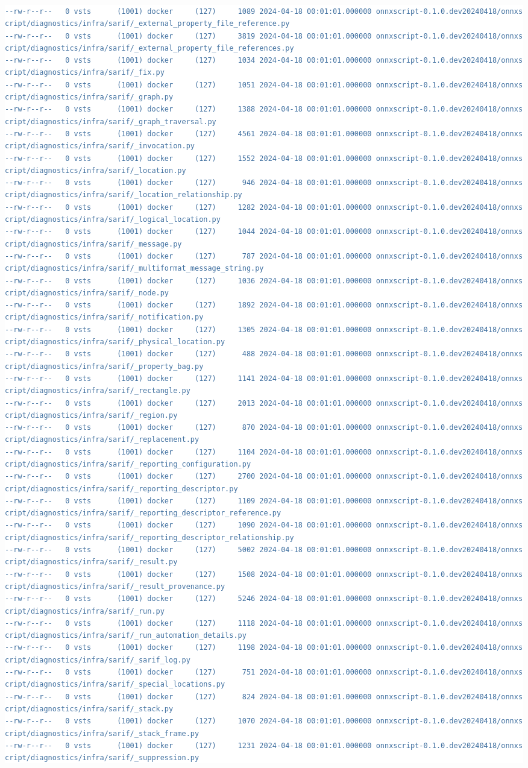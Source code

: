 ```diff
--rw-r--r--   0 vsts      (1001) docker     (127)     1089 2024-04-18 00:01:01.000000 onnxscript-0.1.0.dev20240418/onnxscript/diagnostics/infra/sarif/_external_property_file_reference.py
--rw-r--r--   0 vsts      (1001) docker     (127)     3819 2024-04-18 00:01:01.000000 onnxscript-0.1.0.dev20240418/onnxscript/diagnostics/infra/sarif/_external_property_file_references.py
--rw-r--r--   0 vsts      (1001) docker     (127)     1034 2024-04-18 00:01:01.000000 onnxscript-0.1.0.dev20240418/onnxscript/diagnostics/infra/sarif/_fix.py
--rw-r--r--   0 vsts      (1001) docker     (127)     1051 2024-04-18 00:01:01.000000 onnxscript-0.1.0.dev20240418/onnxscript/diagnostics/infra/sarif/_graph.py
--rw-r--r--   0 vsts      (1001) docker     (127)     1388 2024-04-18 00:01:01.000000 onnxscript-0.1.0.dev20240418/onnxscript/diagnostics/infra/sarif/_graph_traversal.py
--rw-r--r--   0 vsts      (1001) docker     (127)     4561 2024-04-18 00:01:01.000000 onnxscript-0.1.0.dev20240418/onnxscript/diagnostics/infra/sarif/_invocation.py
--rw-r--r--   0 vsts      (1001) docker     (127)     1552 2024-04-18 00:01:01.000000 onnxscript-0.1.0.dev20240418/onnxscript/diagnostics/infra/sarif/_location.py
--rw-r--r--   0 vsts      (1001) docker     (127)      946 2024-04-18 00:01:01.000000 onnxscript-0.1.0.dev20240418/onnxscript/diagnostics/infra/sarif/_location_relationship.py
--rw-r--r--   0 vsts      (1001) docker     (127)     1282 2024-04-18 00:01:01.000000 onnxscript-0.1.0.dev20240418/onnxscript/diagnostics/infra/sarif/_logical_location.py
--rw-r--r--   0 vsts      (1001) docker     (127)     1044 2024-04-18 00:01:01.000000 onnxscript-0.1.0.dev20240418/onnxscript/diagnostics/infra/sarif/_message.py
--rw-r--r--   0 vsts      (1001) docker     (127)      787 2024-04-18 00:01:01.000000 onnxscript-0.1.0.dev20240418/onnxscript/diagnostics/infra/sarif/_multiformat_message_string.py
--rw-r--r--   0 vsts      (1001) docker     (127)     1036 2024-04-18 00:01:01.000000 onnxscript-0.1.0.dev20240418/onnxscript/diagnostics/infra/sarif/_node.py
--rw-r--r--   0 vsts      (1001) docker     (127)     1892 2024-04-18 00:01:01.000000 onnxscript-0.1.0.dev20240418/onnxscript/diagnostics/infra/sarif/_notification.py
--rw-r--r--   0 vsts      (1001) docker     (127)     1305 2024-04-18 00:01:01.000000 onnxscript-0.1.0.dev20240418/onnxscript/diagnostics/infra/sarif/_physical_location.py
--rw-r--r--   0 vsts      (1001) docker     (127)      488 2024-04-18 00:01:01.000000 onnxscript-0.1.0.dev20240418/onnxscript/diagnostics/infra/sarif/_property_bag.py
--rw-r--r--   0 vsts      (1001) docker     (127)     1141 2024-04-18 00:01:01.000000 onnxscript-0.1.0.dev20240418/onnxscript/diagnostics/infra/sarif/_rectangle.py
--rw-r--r--   0 vsts      (1001) docker     (127)     2013 2024-04-18 00:01:01.000000 onnxscript-0.1.0.dev20240418/onnxscript/diagnostics/infra/sarif/_region.py
--rw-r--r--   0 vsts      (1001) docker     (127)      870 2024-04-18 00:01:01.000000 onnxscript-0.1.0.dev20240418/onnxscript/diagnostics/infra/sarif/_replacement.py
--rw-r--r--   0 vsts      (1001) docker     (127)     1104 2024-04-18 00:01:01.000000 onnxscript-0.1.0.dev20240418/onnxscript/diagnostics/infra/sarif/_reporting_configuration.py
--rw-r--r--   0 vsts      (1001) docker     (127)     2700 2024-04-18 00:01:01.000000 onnxscript-0.1.0.dev20240418/onnxscript/diagnostics/infra/sarif/_reporting_descriptor.py
--rw-r--r--   0 vsts      (1001) docker     (127)     1109 2024-04-18 00:01:01.000000 onnxscript-0.1.0.dev20240418/onnxscript/diagnostics/infra/sarif/_reporting_descriptor_reference.py
--rw-r--r--   0 vsts      (1001) docker     (127)     1090 2024-04-18 00:01:01.000000 onnxscript-0.1.0.dev20240418/onnxscript/diagnostics/infra/sarif/_reporting_descriptor_relationship.py
--rw-r--r--   0 vsts      (1001) docker     (127)     5002 2024-04-18 00:01:01.000000 onnxscript-0.1.0.dev20240418/onnxscript/diagnostics/infra/sarif/_result.py
--rw-r--r--   0 vsts      (1001) docker     (127)     1508 2024-04-18 00:01:01.000000 onnxscript-0.1.0.dev20240418/onnxscript/diagnostics/infra/sarif/_result_provenance.py
--rw-r--r--   0 vsts      (1001) docker     (127)     5246 2024-04-18 00:01:01.000000 onnxscript-0.1.0.dev20240418/onnxscript/diagnostics/infra/sarif/_run.py
--rw-r--r--   0 vsts      (1001) docker     (127)     1118 2024-04-18 00:01:01.000000 onnxscript-0.1.0.dev20240418/onnxscript/diagnostics/infra/sarif/_run_automation_details.py
--rw-r--r--   0 vsts      (1001) docker     (127)     1198 2024-04-18 00:01:01.000000 onnxscript-0.1.0.dev20240418/onnxscript/diagnostics/infra/sarif/_sarif_log.py
--rw-r--r--   0 vsts      (1001) docker     (127)      751 2024-04-18 00:01:01.000000 onnxscript-0.1.0.dev20240418/onnxscript/diagnostics/infra/sarif/_special_locations.py
--rw-r--r--   0 vsts      (1001) docker     (127)      824 2024-04-18 00:01:01.000000 onnxscript-0.1.0.dev20240418/onnxscript/diagnostics/infra/sarif/_stack.py
--rw-r--r--   0 vsts      (1001) docker     (127)     1070 2024-04-18 00:01:01.000000 onnxscript-0.1.0.dev20240418/onnxscript/diagnostics/infra/sarif/_stack_frame.py
--rw-r--r--   0 vsts      (1001) docker     (127)     1231 2024-04-18 00:01:01.000000 onnxscript-0.1.0.dev20240418/onnxscript/diagnostics/infra/sarif/_suppression.py
```